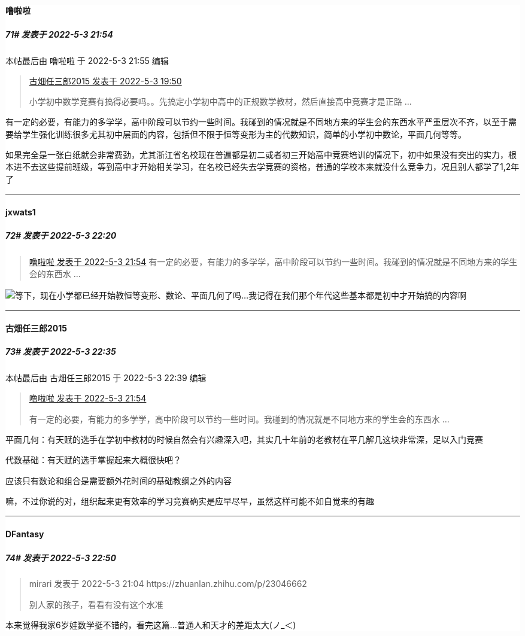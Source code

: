 ####  噜啦啦  
##### 71#       发表于 2022-5-3 21:54

 本帖最后由 噜啦啦 于 2022-5-3 21:55 编辑 
<blockquote><a href="httphttps://bbs.saraba1st.com/2b/forum.php?mod=redirect&amp;goto=findpost&amp;pid=55682341&amp;ptid=2067589" target="_blank">古畑任三郎2015 发表于 2022-5-3 19:50</a>

小学初中数学竞赛有搞得必要吗。。先搞定小学初中高中的正规数学教材，然后直接高中竞赛才是正路 ...</blockquote>
有一定的必要，有能力的多学学，高中阶段可以节约一些时间。我碰到的情况就是不同地方来的学生会的东西水平严重层次不齐，以至于需要给学生强化训练很多尤其初中层面的内容，包括但不限于恒等变形为主的代数知识，简单的小学初中数论，平面几何等等。

如果完全是一张白纸就会非常费劲，尤其浙江省名校现在普遍都是初二或者初三开始高中竞赛培训的情况下，初中如果没有突出的实力，根本进不去这些提前班级，等到高中才开始相关学习，在名校已经失去学竞赛的资格，普通的学校本来就没什么竞争力，况且别人都学了1,2年了



*****

####  jxwats1  
##### 72#       发表于 2022-5-3 22:20

<blockquote><a href="httphttps://bbs.saraba1st.com/2b/forum.php?mod=redirect&amp;goto=findpost&amp;pid=55683648&amp;ptid=2067589" target="_blank">噜啦啦 发表于 2022-5-3 21:54</a>
有一定的必要，有能力的多学学，高中阶段可以节约一些时间。我碰到的情况就是不同地方来的学生会的东西水 ...</blockquote>
<img src="https://static.saraba1st.com/image/smiley/face2017/111.png" referrerpolicy="no-referrer">等下，现在小学都已经开始教恒等变形、数论、平面几何了吗…我记得在我们那个年代这些基本都是初中才开始搞的内容啊



*****

####  古畑任三郎2015  
##### 73#       发表于 2022-5-3 22:35

 本帖最后由 古畑任三郎2015 于 2022-5-3 22:39 编辑 
<blockquote><a href="httphttps://bbs.saraba1st.com/2b/forum.php?mod=redirect&amp;goto=findpost&amp;pid=55683648&amp;ptid=2067589" target="_blank">噜啦啦 发表于 2022-5-3 21:54</a>

有一定的必要，有能力的多学学，高中阶段可以节约一些时间。我碰到的情况就是不同地方来的学生会的东西水 ...</blockquote>
平面几何：有天赋的选手在学初中教材的时候自然会有兴趣深入吧，其实几十年前的老教材在平几解几这块非常深，足以入门竞赛

代数基础：有天赋的选手掌握起来大概很快吧？

应该只有数论和组合是需要额外花时间的基础教纲之外的内容

嘛，不过你说的对，组织起来更有效率的学习竞赛确实是应早尽早，虽然这样可能不如自觉来的有趣



*****

####  DFantasy  
##### 74#       发表于 2022-5-3 22:50

<blockquote>mirari 发表于 2022-5-3 21:04
https://zhuanlan.zhihu.com/p/23046662

别人家的孩子，看看有没有这个水准</blockquote>
本来觉得我家6岁娃数学挺不错的，看完这篇…普通人和天才的差距太大(ノ_＜)
